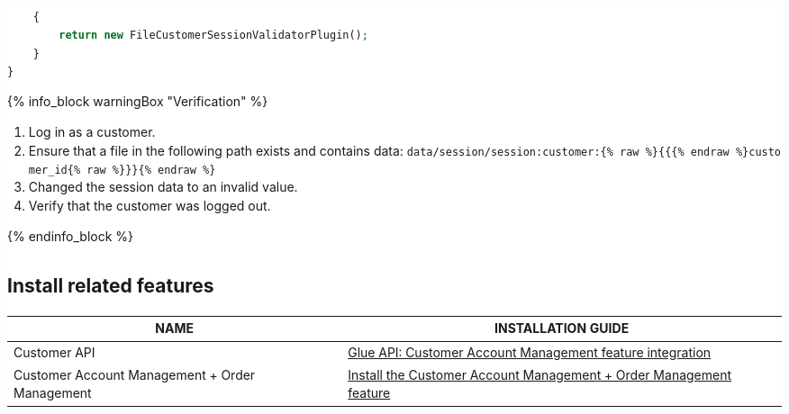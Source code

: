 ```php
    {
        return new FileCustomerSessionValidatorPlugin();
    }
}
```

{% info_block warningBox "Verification" %}

1. Log in as a customer.
2. Ensure that a file in the following path exists and contains data:
   `data/session/session:customer:{% raw %}{{{% endraw %}customer_id{% raw %}}}{% endraw %}`
3. Changed the session data to an invalid value.
4. Verify that the customer was logged out.

{% endinfo_block %}

## Install related features

| NAME                                           | INSTALLATION GUIDE                                                                                                                                                                                      |
|------------------------------------------------|--------------------------------------------------------------------------------------------------------------------------------------------------------------------------------------------------------|
| Customer API	                                  | [Glue API: Customer Account Management feature integration](/docs/pbc/all/identity-access-management/{{page.version}}/install-and-upgrade/install-the-customer-account-management-glue-api.html)       |
| Customer Account Management + Order Management | [Install the Customer Account Management + Order Management feature](/docs/scos/dev/feature-integration-guides/{{page.version}}/customer-account-management-order-management-feature-integration.html) |
